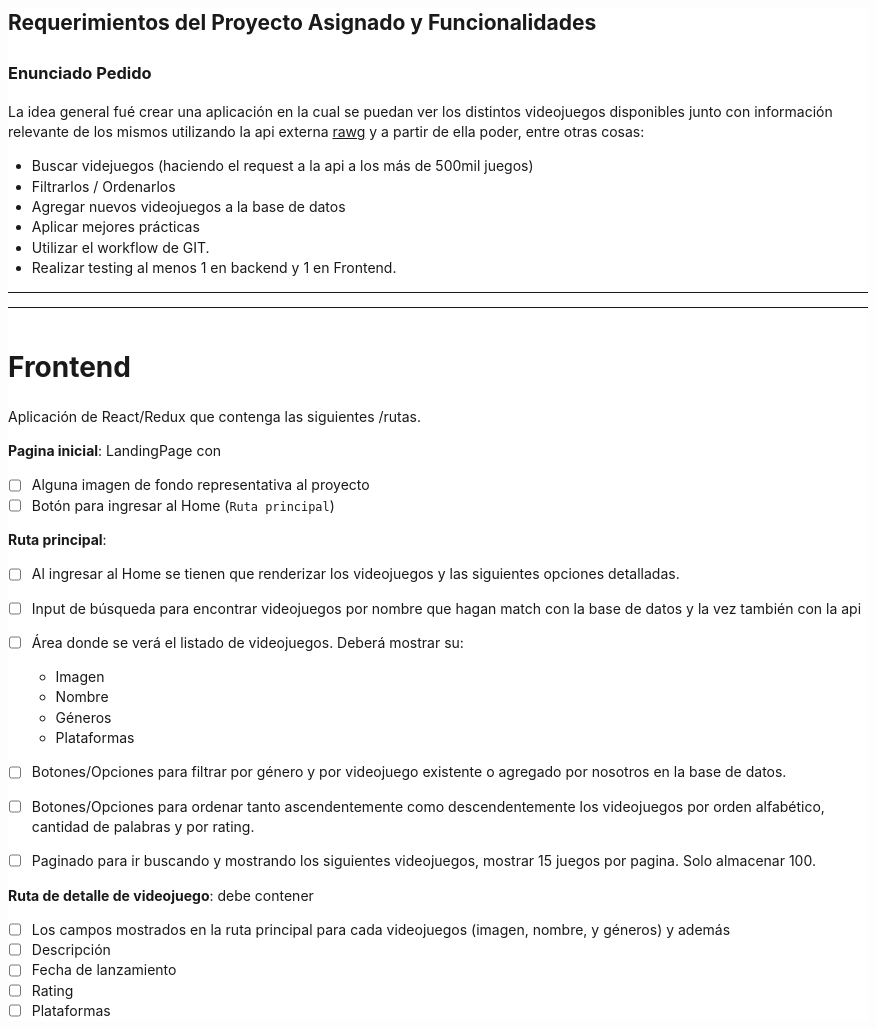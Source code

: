 
## Requerimientos del Proyecto Asignado y Funcionalidades

### Enunciado Pedido

La idea general fué crear una aplicación en la cual se puedan ver los distintos videojuegos disponibles junto con información relevante de los mismos utilizando la api externa [rawg](https://rawg.io/apidocs) y a partir de ella poder, entre otras cosas:

- Buscar videjuegos (haciendo el request a la api a los más de 500mil juegos)
- Filtrarlos / Ordenarlos
- Agregar nuevos videojuegos a la base de datos
- Aplicar mejores prácticas
- Utilizar el workflow de GIT.
- Realizar testing al menos 1 en backend y 1 en Frontend.

___
___
# Frontend

Aplicación de React/Redux que contenga las siguientes /rutas.

**Pagina inicial**: LandingPage con

- [ ] Alguna imagen de fondo representativa al proyecto
- [ ] Botón para ingresar al Home (`Ruta principal`)

**Ruta principal**: 

- [ ] Al ingresar al Home se tienen que renderizar los videojuegos y las siguientes opciones detalladas.
- [ ] Input de búsqueda para encontrar videojuegos por nombre que hagan match con la base de datos y la vez también con la api
- [ ] Área donde se verá el listado de videojuegos. Deberá mostrar su:
  - Imagen
  - Nombre
  - Géneros
  - Plataformas

- [ ] Botones/Opciones para filtrar por género y por videojuego existente o agregado por nosotros en la base de datos.
- [ ] Botones/Opciones para ordenar tanto ascendentemente como descendentemente los videojuegos por orden alfabético, cantidad de palabras y por rating.
- [ ] Paginado para ir buscando y mostrando los siguientes videojuegos, mostrar 15 juegos por pagina. Solo almacenar 100.


**Ruta de detalle de videojuego**: debe contener

- [ ] Los campos mostrados en la ruta principal para cada videojuegos  (imagen, nombre, y géneros) y además
- [ ] Descripción
- [ ] Fecha de lanzamiento
- [ ] Rating
- [ ] Plataformas
